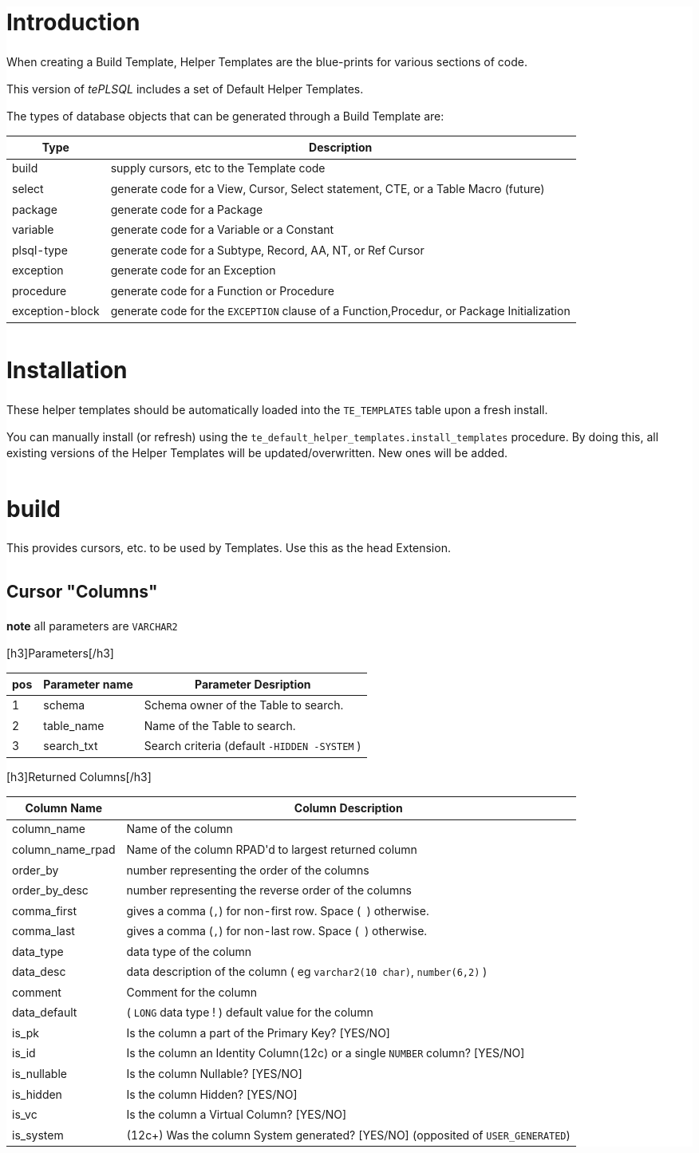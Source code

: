 Introduction
===
When creating a Build Template, Helper Templates are the blue-prints for various sections of code.

This version of *tePLSQL* includes a set of Default Helper Templates.

The types of database objects that can be generated through a Build Template are:

Type | Description
-----|-------------
build | supply cursors, etc to the Template code
select | generate code for a View, Cursor, Select statement, CTE, or a Table Macro (future)
package | generate code for a Package
variable | generate code for a Variable or a Constant
plsql-type | generate code for a Subtype, Record, AA, NT, or Ref Cursor
exception | generate code for an Exception
procedure | generate code for a Function or Procedure
exception-block | generate code for the `EXCEPTION` clause of a Function,Procedur, or Package Initialization


Installation
===
These helper templates should be automatically loaded into the `TE_TEMPLATES` table upon a fresh install.

You can manually install (or refresh) using the `te_default_helper_templates.install_templates` procedure.
By doing this, all existing versions of the Helper Templates will be updated/overwritten.
New ones will be added.

build
==
This provides cursors, etc. to be used by Templates.  Use this as the head Extension.

Cursor "Columns"
----
**note** all parameters are `VARCHAR2`

[h3]Parameters[/h3]

pos | Parameter name | Parameter Desription 
----|---------------|-----------
1 | schema | Schema owner of the Table to search.
2 | table_name | Name of the Table to search.
3 | search_txt | Search criteria (default `-HIDDEN -SYSTEM` )

[h3]Returned Columns[/h3]

Column Name | Column Description
------------|--------------------
column_name | Name of the column
column_name_rpad | Name of the column RPAD'd to largest returned column
order_by | number representing the order of the columns
order_by_desc | number representing the reverse order of the columns
comma_first | gives a comma (`,`) for non-first row.  Space (` `) otherwise.
comma_last | gives a comma (`,`) for non-last row.  Space (` `) otherwise.
data_type | data type of the column
data_desc | data description of the column ( eg `varchar2(10 char)`, `number(6,2)` )
comment | Comment for the column
data_default | ( `LONG` data type ! ) default value for the column
is_pk | Is the column a part of the Primary Key? [YES/NO]
is_id | Is the column an Identity Column(12c) or a single `NUMBER` column? [YES/NO]
is_nullable | Is the column Nullable? [YES/NO]
is_hidden | Is the column Hidden? [YES/NO]
is_vc | Is the column a Virtual Column? [YES/NO]
is_system | (12c+) Was the column System generated? [YES/NO] (opposited of `USER_GENERATED`)
